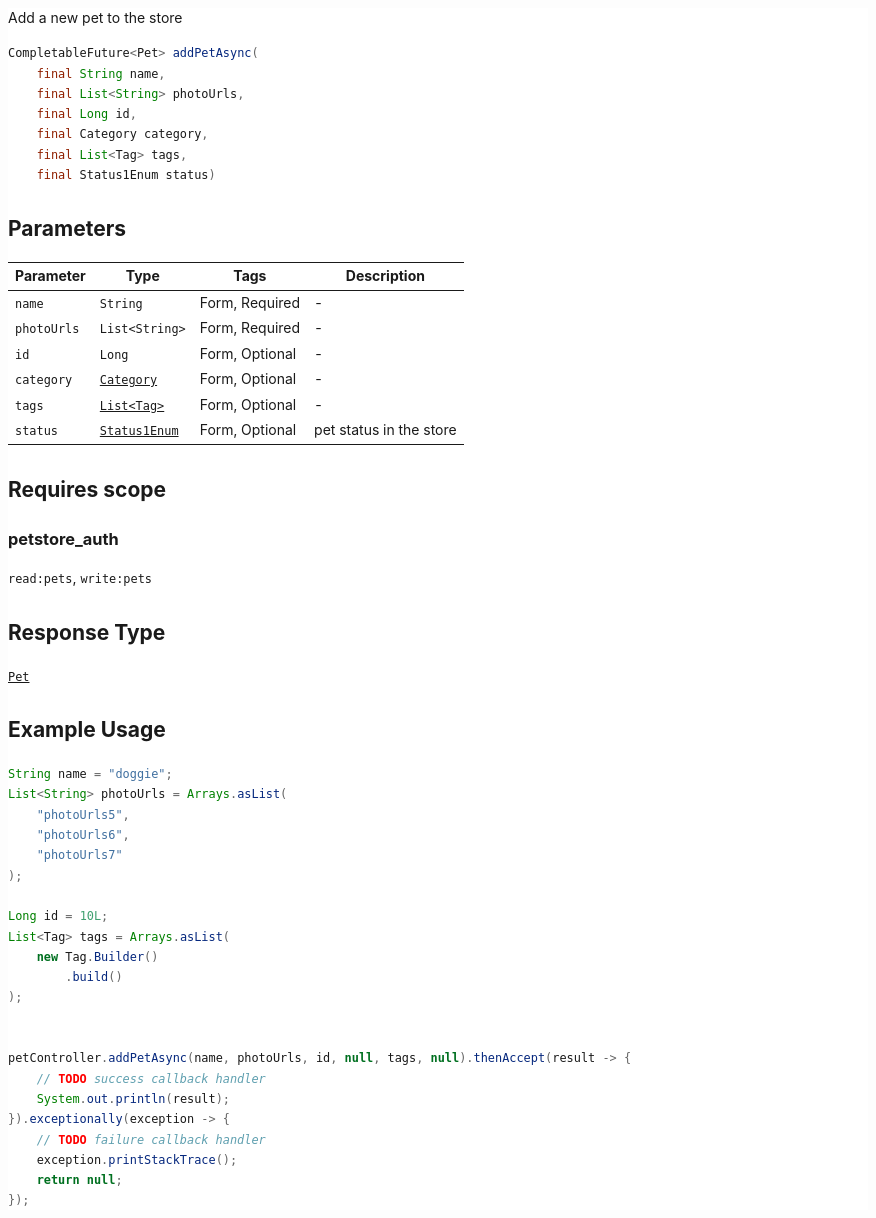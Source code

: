 Add a new pet to the store

```java
CompletableFuture<Pet> addPetAsync(
    final String name,
    final List<String> photoUrls,
    final Long id,
    final Category category,
    final List<Tag> tags,
    final Status1Enum status)
```

## Parameters

| Parameter | Type | Tags | Description |
|  --- | --- | --- | --- |
| `name` | `String` | Form, Required | - |
| `photoUrls` | `List<String>` | Form, Required | - |
| `id` | `Long` | Form, Optional | - |
| `category` | [`Category`](../../doc/models/category.md) | Form, Optional | - |
| `tags` | [`List<Tag>`](../../doc/models/tag.md) | Form, Optional | - |
| `status` | [`Status1Enum`](../../doc/models/status-1-enum.md) | Form, Optional | pet status in the store |

## Requires scope

### petstore_auth

`read:pets`, `write:pets`

## Response Type

[`Pet`](../../doc/models/pet.md)

## Example Usage

```java
String name = "doggie";
List<String> photoUrls = Arrays.asList(
    "photoUrls5",
    "photoUrls6",
    "photoUrls7"
);

Long id = 10L;
List<Tag> tags = Arrays.asList(
    new Tag.Builder()
        .build()
);


petController.addPetAsync(name, photoUrls, id, null, tags, null).thenAccept(result -> {
    // TODO success callback handler
    System.out.println(result);
}).exceptionally(exception -> {
    // TODO failure callback handler
    exception.printStackTrace();
    return null;
});
```
